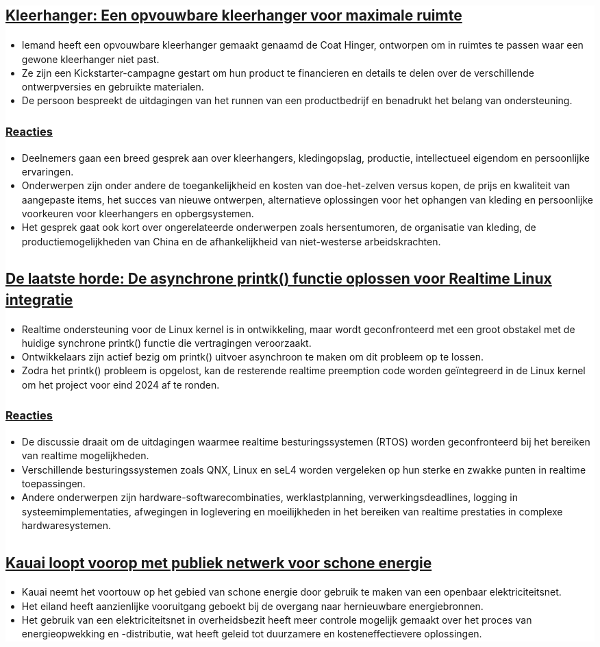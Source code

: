 ## [Kleerhanger: Een opvouwbare kleerhanger voor maximale ruimte](https://www.youtube.com/watch?v=vREokZa4dNU)

- Iemand heeft een opvouwbare kleerhanger gemaakt genaamd de Coat Hinger, ontworpen om in ruimtes te passen waar een gewone kleerhanger niet past.
- Ze zijn een Kickstarter-campagne gestart om hun product te financieren en details te delen over de verschillende ontwerpversies en gebruikte materialen.
- De persoon bespreekt de uitdagingen van het runnen van een productbedrijf en benadrukt het belang van ondersteuning.

### [Reacties](https://news.ycombinator.com/item?id=38292915)

- Deelnemers gaan een breed gesprek aan over kleerhangers, kledingopslag, productie, intellectueel eigendom en persoonlijke ervaringen.
- Onderwerpen zijn onder andere de toegankelijkheid en kosten van doe-het-zelven versus kopen, de prijs en kwaliteit van aangepaste items, het succes van nieuwe ontwerpen, alternatieve oplossingen voor het ophangen van kleding en persoonlijke voorkeuren voor kleerhangers en opbergsystemen.
- Het gesprek gaat ook kort over ongerelateerde onderwerpen zoals hersentumoren, de organisatie van kleding, de productiemogelijkheden van China en de afhankelijkheid van niet-westerse arbeidskrachten.

## [De laatste horde: De asynchrone printk() functie oplossen voor Realtime Linux integratie](https://lwn.net/SubscriberLink/951337/e9139cdb65a9cb93/)

- Realtime ondersteuning voor de Linux kernel is in ontwikkeling, maar wordt geconfronteerd met een groot obstakel met de huidige synchrone printk() functie die vertragingen veroorzaakt.
- Ontwikkelaars zijn actief bezig om printk() uitvoer asynchroon te maken om dit probleem op te lossen.
- Zodra het printk() probleem is opgelost, kan de resterende realtime preemption code worden geïntegreerd in de Linux kernel om het project voor eind 2024 af te ronden.

### [Reacties](https://news.ycombinator.com/item?id=38290145)

- De discussie draait om de uitdagingen waarmee realtime besturingssystemen (RTOS) worden geconfronteerd bij het bereiken van realtime mogelijkheden.
- Verschillende besturingssystemen zoals QNX, Linux en seL4 worden vergeleken op hun sterke en zwakke punten in realtime toepassingen.
- Andere onderwerpen zijn hardware-softwarecombinaties, werklastplanning, verwerkingsdeadlines, logging in systeemimplementaties, afwegingen in loglevering en moeilijkheden in het bereiken van realtime prestaties in complexe hardwaresystemen.

## [Kauai loopt voorop met publiek netwerk voor schone energie](https://www.canarymedia.com/articles/clean-energy/portugal-just-ran-on-100-renewables-for-six-days-in-a-row)

- Kauai neemt het voortouw op het gebied van schone energie door gebruik te maken van een openbaar elektriciteitsnet.
- Het eiland heeft aanzienlijke vooruitgang geboekt bij de overgang naar hernieuwbare energiebronnen.
- Het gebruik van een elektriciteitsnet in overheidsbezit heeft meer controle mogelijk gemaakt over het proces van energieopwekking en -distributie, wat heeft geleid tot duurzamere en kosteneffectievere oplossingen.

